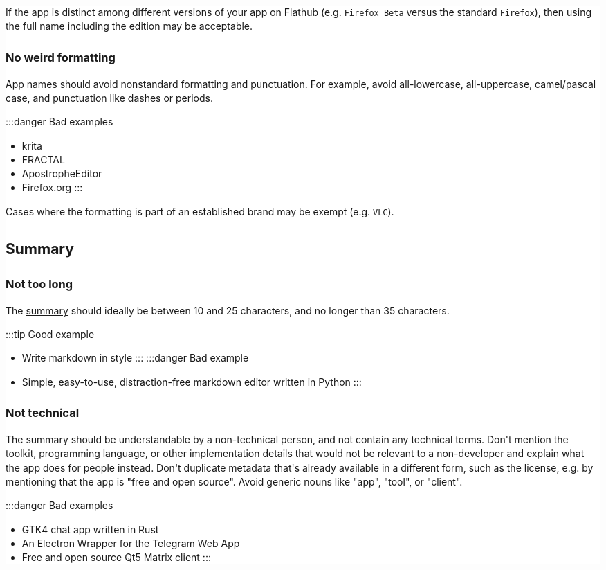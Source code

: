 If the app is distinct among different versions of your app on Flathub
(e.g. `Firefox Beta` versus the standard `Firefox`), then using the full
name including the edition may be acceptable.

### No weird formatting

App names should avoid nonstandard formatting and punctuation. For
example, avoid all-lowercase, all-uppercase, camel/pascal case, and
punctuation like dashes or periods.

:::danger Bad examples

- krita
- FRACTAL
- ApostropheEditor
- Firefox.org
  :::

Cases where the formatting is part of an established brand may be
exempt (e.g. `VLC`).

## Summary

### Not too long

The [summary](/docs/for-app-authors/metainfo-guidelines/#name-and-summary)
should ideally be between 10 and 25 characters, and no longer than 35
characters.

:::tip Good example

- Write markdown in style
  :::
  :::danger Bad example

- Simple, easy-to-use, distraction-free markdown editor written in
  Python
  :::

### Not technical

The summary should be understandable by a non-technical person, and not
contain any technical terms. Don't mention the toolkit, programming
language, or other implementation details that would not be relevant to
a non-developer and explain what the app does for people instead. Don't
duplicate metadata that's already available in a different form, such as
the license, e.g. by mentioning that the app is "free and open source".
Avoid generic nouns like "app", "tool", or "client".

:::danger Bad examples

- GTK4 chat app written in Rust
- An Electron Wrapper for the Telegram Web App
- Free and open source Qt5 Matrix client
  :::
